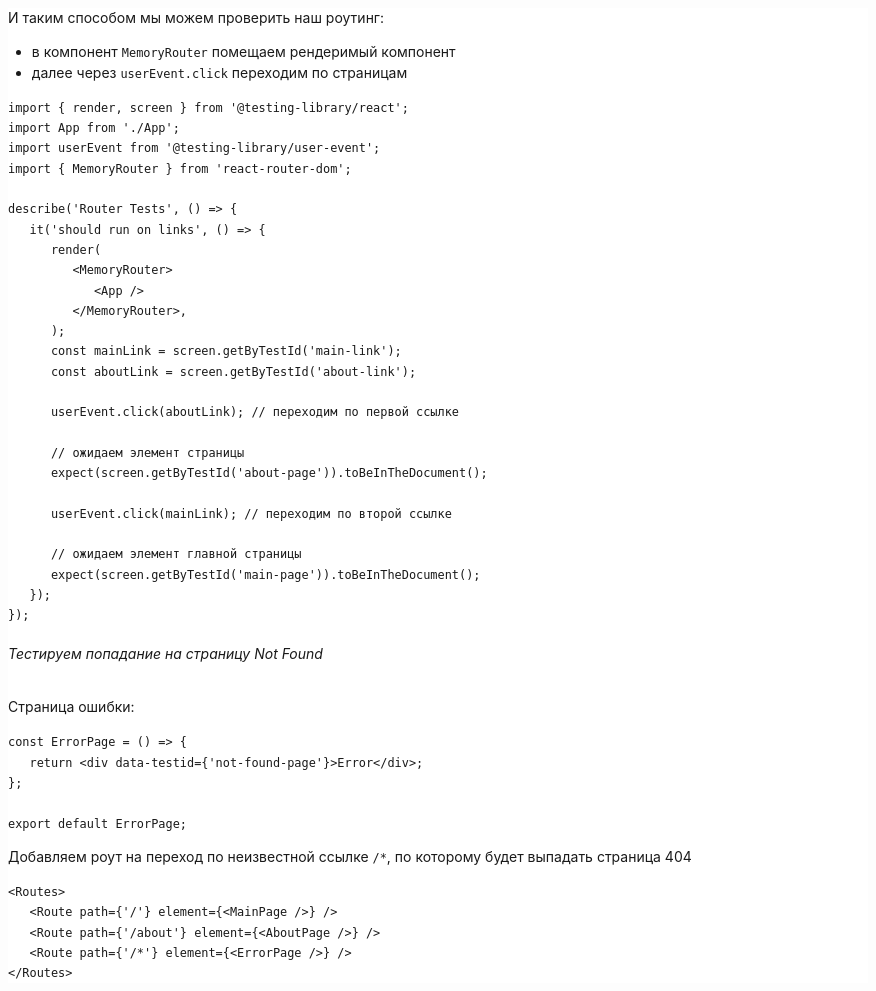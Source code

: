 И таким способом мы можем проверить наш роутинг:

- в компонент `MemoryRouter` помещаем рендеримый компонент
- далее через `userEvent.click` переходим по страницам

```JSX
import { render, screen } from '@testing-library/react';
import App from './App';
import userEvent from '@testing-library/user-event';
import { MemoryRouter } from 'react-router-dom';

describe('Router Tests', () => {
   it('should run on links', () => {
      render(
         <MemoryRouter>
            <App />
         </MemoryRouter>,
      );
      const mainLink = screen.getByTestId('main-link');
      const aboutLink = screen.getByTestId('about-link');

      userEvent.click(aboutLink); // переходим по первой ссылке

      // ожидаем элемент страницы
      expect(screen.getByTestId('about-page')).toBeInTheDocument();

      userEvent.click(mainLink); // переходим по второй ссылке

      // ожидаем элемент главной страницы
      expect(screen.getByTestId('main-page')).toBeInTheDocument();
   });
});
```

###### Тестируем попадание на страницу Not Found

Страница ошибки:

```JSX
const ErrorPage = () => {
   return <div data-testid={'not-found-page'}>Error</div>;
};

export default ErrorPage;
```

Добавляем роут на переход по неизвестной ссылке `/*`, по которому будет выпадать страница 404

```JSX
<Routes>
   <Route path={'/'} element={<MainPage />} />
   <Route path={'/about'} element={<AboutPage />} />
   <Route path={'/*'} element={<ErrorPage />} />
</Routes>
```
